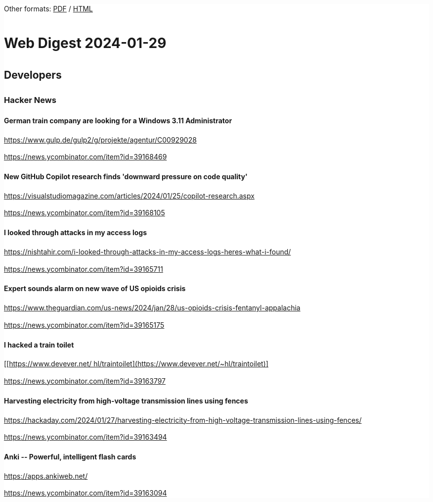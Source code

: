 Other formats: [PDF](https://pub-714f8d634e8f451d9f2fe91a4debfa23.r2.dev/keep/webdigest/WebDigest-20240129.pdf--6f22a363d38fa18cd2d7e23dfe28630f.pdf) / [HTML](https://webdigest.pages.dev/readhtml/2024/WebDigest-20240129.html)


# Web Digest 2024-01-29


## Developers

### Hacker News

#### German train company are looking for a Windows 3.11 Administrator

https://www.gulp.de/gulp2/g/projekte/agentur/C00929028

https://news.ycombinator.com/item?id=39168469

#### New GitHub Copilot research finds 'downward pressure on code quality'

https://visualstudiomagazine.com/articles/2024/01/25/copilot-research.aspx

https://news.ycombinator.com/item?id=39168105

#### I looked through attacks in my access logs

https://nishtahir.com/i-looked-through-attacks-in-my-access-logs-heres-what-i-found/

https://news.ycombinator.com/item?id=39165711

#### Expert sounds alarm on new wave of US opioids crisis

https://www.theguardian.com/us-news/2024/jan/28/us-opioids-crisis-fentanyl-appalachia

https://news.ycombinator.com/item?id=39165175

#### I hacked a train toilet

[[https://www.devever.net/ hl/traintoilet](https://www.devever.net/~hl/traintoilet)]

https://news.ycombinator.com/item?id=39163797

#### Harvesting electricity from high-voltage transmission lines using fences

https://hackaday.com/2024/01/27/harvesting-electricity-from-high-voltage-transmission-lines-using-fences/

https://news.ycombinator.com/item?id=39163494

#### Anki -- Powerful, intelligent flash cards

https://apps.ankiweb.net/

https://news.ycombinator.com/item?id=39163094
